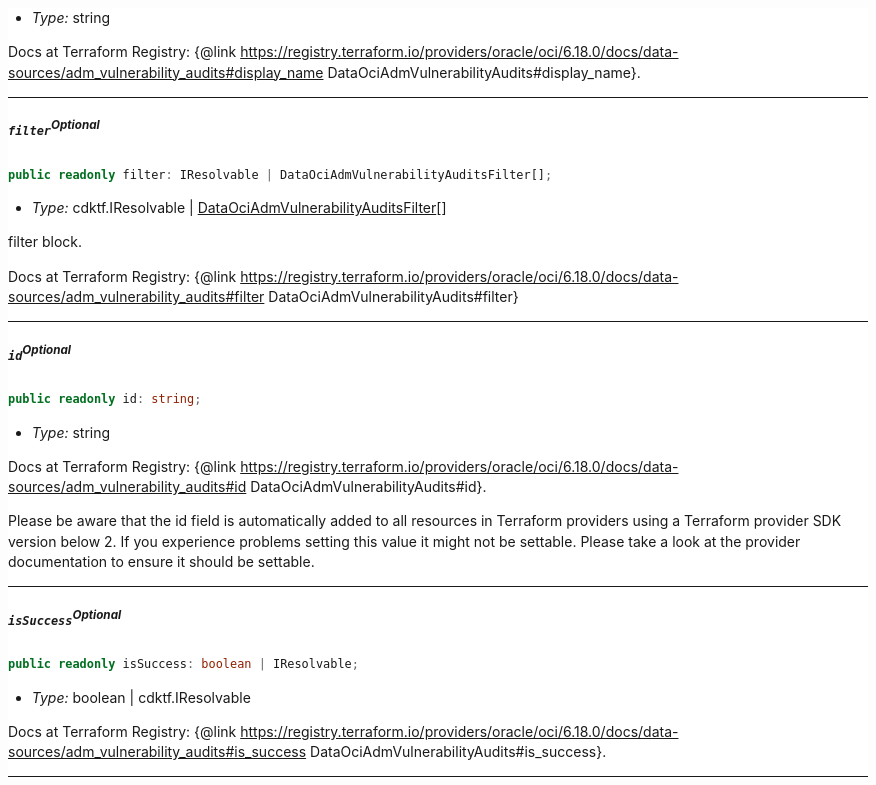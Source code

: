 - *Type:* string

Docs at Terraform Registry: {@link https://registry.terraform.io/providers/oracle/oci/6.18.0/docs/data-sources/adm_vulnerability_audits#display_name DataOciAdmVulnerabilityAudits#display_name}.

---

##### `filter`<sup>Optional</sup> <a name="filter" id="rhizo-co-terraform-provider-oci.dataOciAdmVulnerabilityAudits.DataOciAdmVulnerabilityAuditsConfig.property.filter"></a>

```typescript
public readonly filter: IResolvable | DataOciAdmVulnerabilityAuditsFilter[];
```

- *Type:* cdktf.IResolvable | <a href="#rhizo-co-terraform-provider-oci.dataOciAdmVulnerabilityAudits.DataOciAdmVulnerabilityAuditsFilter">DataOciAdmVulnerabilityAuditsFilter</a>[]

filter block.

Docs at Terraform Registry: {@link https://registry.terraform.io/providers/oracle/oci/6.18.0/docs/data-sources/adm_vulnerability_audits#filter DataOciAdmVulnerabilityAudits#filter}

---

##### `id`<sup>Optional</sup> <a name="id" id="rhizo-co-terraform-provider-oci.dataOciAdmVulnerabilityAudits.DataOciAdmVulnerabilityAuditsConfig.property.id"></a>

```typescript
public readonly id: string;
```

- *Type:* string

Docs at Terraform Registry: {@link https://registry.terraform.io/providers/oracle/oci/6.18.0/docs/data-sources/adm_vulnerability_audits#id DataOciAdmVulnerabilityAudits#id}.

Please be aware that the id field is automatically added to all resources in Terraform providers using a Terraform provider SDK version below 2.
If you experience problems setting this value it might not be settable. Please take a look at the provider documentation to ensure it should be settable.

---

##### `isSuccess`<sup>Optional</sup> <a name="isSuccess" id="rhizo-co-terraform-provider-oci.dataOciAdmVulnerabilityAudits.DataOciAdmVulnerabilityAuditsConfig.property.isSuccess"></a>

```typescript
public readonly isSuccess: boolean | IResolvable;
```

- *Type:* boolean | cdktf.IResolvable

Docs at Terraform Registry: {@link https://registry.terraform.io/providers/oracle/oci/6.18.0/docs/data-sources/adm_vulnerability_audits#is_success DataOciAdmVulnerabilityAudits#is_success}.

---